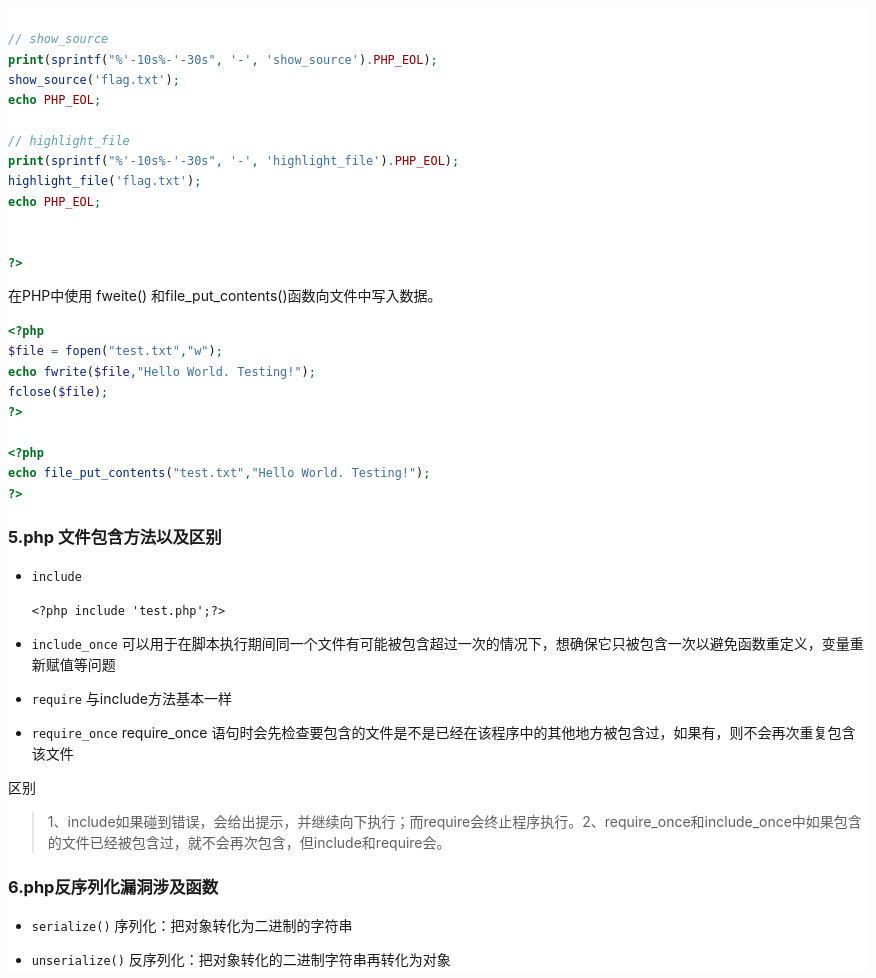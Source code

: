```php

// show_source
print(sprintf("%'-10s%-'-30s", '-', 'show_source').PHP_EOL);
show_source('flag.txt');
echo PHP_EOL;

// highlight_file
print(sprintf("%'-10s%-'-30s", '-', 'highlight_file').PHP_EOL);
highlight_file('flag.txt');
echo PHP_EOL;


?>

```

在PHP中使用 fweite() 和file_put_contents()函数向文件中写入数据。

```php
<?php
$file = fopen("test.txt","w");
echo fwrite($file,"Hello World. Testing!");
fclose($file);
?>

<?php
echo file_put_contents("test.txt","Hello World. Testing!");
?>
```



### 5.php 文件包含方法以及区别

- `include`

  ```
  <?php include 'test.php';?>
  ```

- `include_once`  可以用于在脚本执行期间同一个文件有可能被包含超过一次的情况下，想确保它只被包含一次以避免函数重定义，变量重新赋值等问题

- `require` 与include方法基本一样

- `require_once`   require_once 语句时会先检查要包含的文件是不是已经在该程序中的其他地方被包含过，如果有，则不会再次重复包含该文件

区别

> 1、include如果碰到错误，会给出提示，并继续向下执行；而require会终止程序执行。2、require_once和include_once中如果包含的文件已经被包含过，就不会再次包含，但include和require会。



### 6.php反序列化漏洞涉及函数

- `serialize()`  序列化：把对象转化为二进制的字符串

- `unserialize()` 反序列化：把对象转化的二进制字符串再转化为对象
